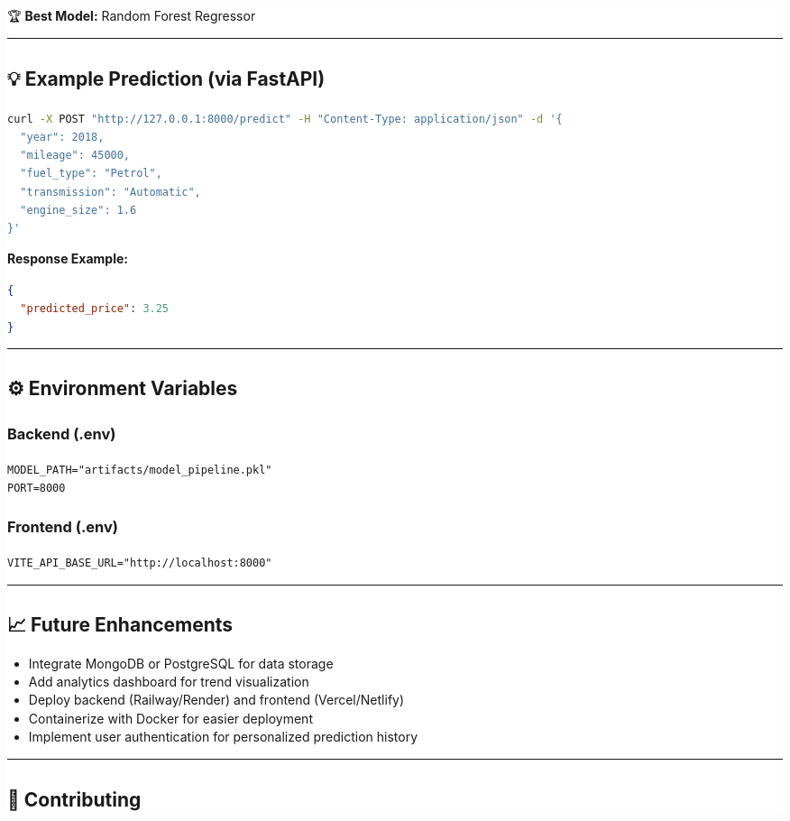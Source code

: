 🏆 **Best Model:** Random Forest Regressor

---

## 💡 Example Prediction (via FastAPI)

```bash
curl -X POST "http://127.0.0.1:8000/predict" -H "Content-Type: application/json" -d '{
  "year": 2018,
  "mileage": 45000,
  "fuel_type": "Petrol",
  "transmission": "Automatic",
  "engine_size": 1.6
}'
```

**Response Example:**
```json
{
  "predicted_price": 3.25
}
```

---

## ⚙️ Environment Variables

### Backend (.env)
```
MODEL_PATH="artifacts/model_pipeline.pkl"
PORT=8000
```

### Frontend (.env)
```
VITE_API_BASE_URL="http://localhost:8000"
```

---

## 📈 Future Enhancements

- Integrate MongoDB or PostgreSQL for data storage  
- Add analytics dashboard for trend visualization  
- Deploy backend (Railway/Render) and frontend (Vercel/Netlify)  
- Containerize with Docker for easier deployment  
- Implement user authentication for personalized prediction history  

---

## 🤝 Contributing

